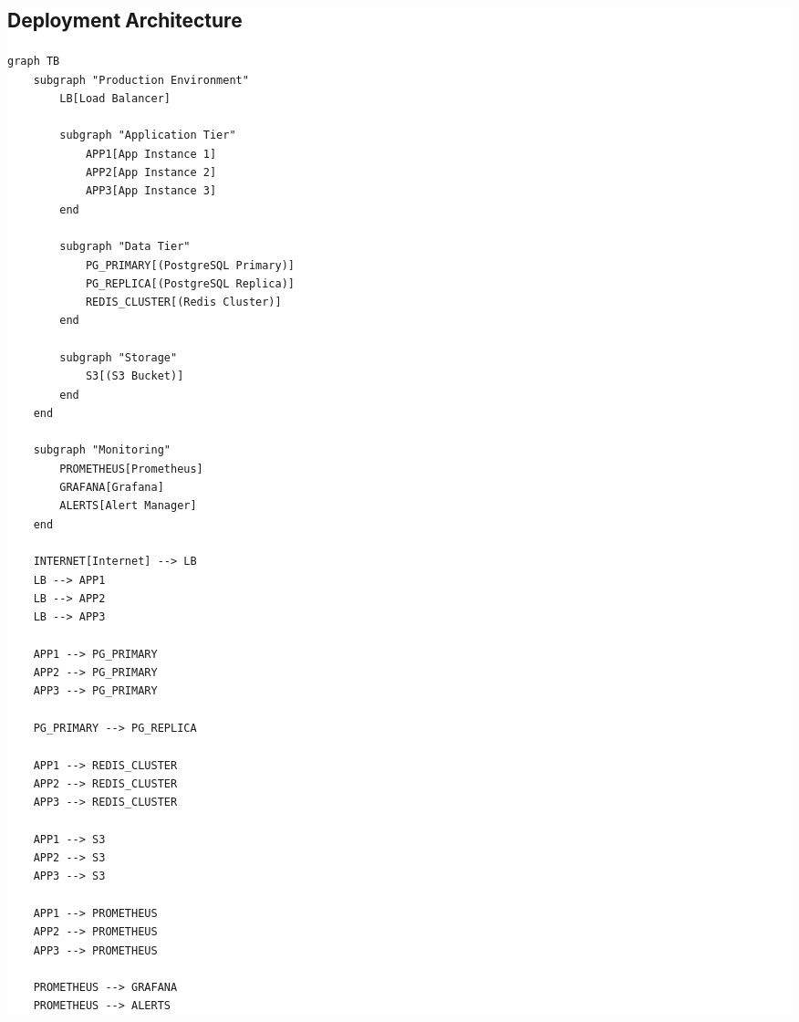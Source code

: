 ## Deployment Architecture

```mermaid
graph TB
    subgraph "Production Environment"
        LB[Load Balancer]
        
        subgraph "Application Tier"
            APP1[App Instance 1]
            APP2[App Instance 2]
            APP3[App Instance 3]
        end
        
        subgraph "Data Tier"
            PG_PRIMARY[(PostgreSQL Primary)]
            PG_REPLICA[(PostgreSQL Replica)]
            REDIS_CLUSTER[(Redis Cluster)]
        end
        
        subgraph "Storage"
            S3[(S3 Bucket)]
        end
    end
    
    subgraph "Monitoring"
        PROMETHEUS[Prometheus]
        GRAFANA[Grafana]
        ALERTS[Alert Manager]
    end
    
    INTERNET[Internet] --> LB
    LB --> APP1
    LB --> APP2
    LB --> APP3
    
    APP1 --> PG_PRIMARY
    APP2 --> PG_PRIMARY
    APP3 --> PG_PRIMARY
    
    PG_PRIMARY --> PG_REPLICA
    
    APP1 --> REDIS_CLUSTER
    APP2 --> REDIS_CLUSTER
    APP3 --> REDIS_CLUSTER
    
    APP1 --> S3
    APP2 --> S3
    APP3 --> S3
    
    APP1 --> PROMETHEUS
    APP2 --> PROMETHEUS
    APP3 --> PROMETHEUS
    
    PROMETHEUS --> GRAFANA
    PROMETHEUS --> ALERTS
```
